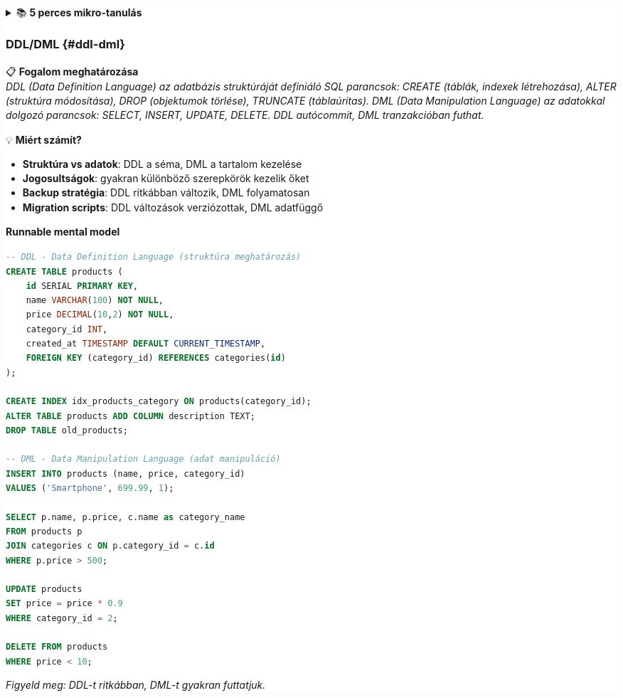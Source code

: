 </div>

<div class="concept-section micro-learning" data-filter="queries">

<details><summary>📚 <strong>5 perces mikro-tanulás</strong></summary></details>

</div>

### DDL/DML {#ddl-dml}

<div class="concept-section mental-model" data-filter="queries junior">

📋 **Fogalom meghatározása**  
*DDL (Data Definition Language) az adatbázis struktúráját definiáló SQL parancsok: CREATE (táblák, indexek létrehozása), ALTER (struktúra módosítása), DROP (objektumok törlése), TRUNCATE (táblaúritas). DML (Data Manipulation Language) az adatokkal dolgozó parancsok: SELECT, INSERT, UPDATE, DELETE. DDL autócommit, DML tranzakcióban futhat.*

</div>

<div class="concept-section why-important" data-filter="queries junior">

💡 **Miért számít?**
- **Struktúra vs adatok**: DDL a séma, DML a tartalom kezelése
- **Jogosultságok**: gyakran különböző szerepkörök kezelik őket
- **Backup stratégia**: DDL ritkábban változik, DML folyamatosan
- **Migration scripts**: DDL változások verziózottak, DML adatfüggő

</div>

<div class="runnable-model" data-filter="queries junior">

**Runnable mental model**
```sql
-- DDL - Data Definition Language (struktúra meghatározás)
CREATE TABLE products (
    id SERIAL PRIMARY KEY,
    name VARCHAR(100) NOT NULL,
    price DECIMAL(10,2) NOT NULL,
    category_id INT,
    created_at TIMESTAMP DEFAULT CURRENT_TIMESTAMP,
    FOREIGN KEY (category_id) REFERENCES categories(id)
);

CREATE INDEX idx_products_category ON products(category_id);
ALTER TABLE products ADD COLUMN description TEXT;
DROP TABLE old_products;

-- DML - Data Manipulation Language (adat manipuláció)
INSERT INTO products (name, price, category_id) 
VALUES ('Smartphone', 699.99, 1);

SELECT p.name, p.price, c.name as category_name
FROM products p
JOIN categories c ON p.category_id = c.id
WHERE p.price > 500;

UPDATE products 
SET price = price * 0.9 
WHERE category_id = 2;

DELETE FROM products 
WHERE price < 10;
```
*Figyeld meg: DDL-t ritkábban, DML-t gyakran futtatjuk.*
